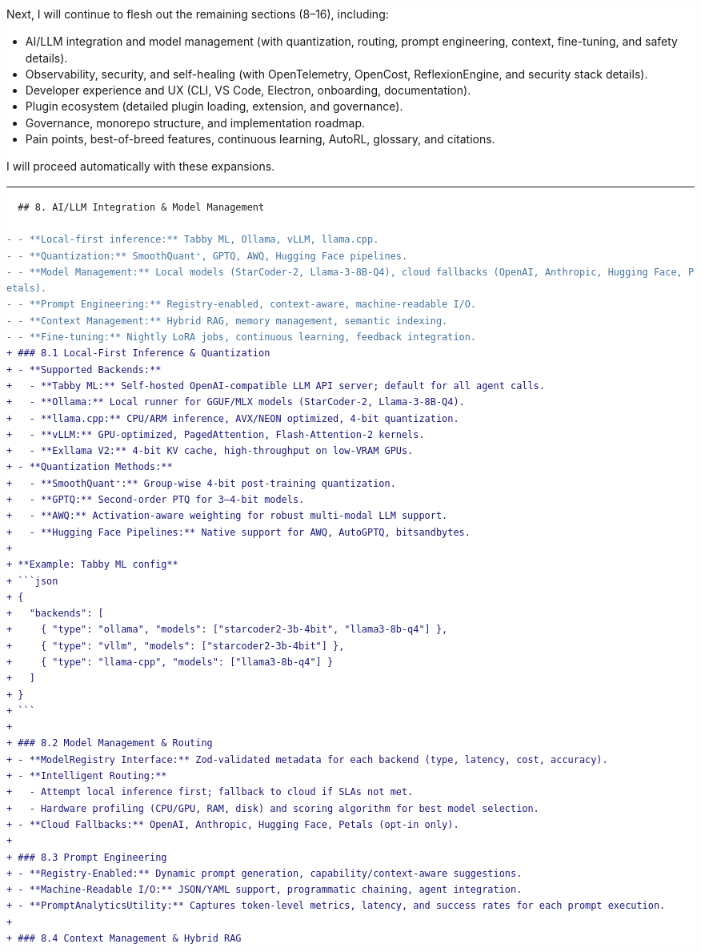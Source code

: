 Next, I will continue to flesh out the remaining sections (8–16), including:

- AI/LLM integration and model management (with quantization, routing, prompt engineering, context, fine-tuning, and safety details).
- Observability, security, and self-healing (with OpenTelemetry, OpenCost, ReflexionEngine, and security stack details).
- Developer experience and UX (CLI, VS Code, Electron, onboarding, documentation).
- Plugin ecosystem (detailed plugin loading, extension, and governance).
- Governance, monorepo structure, and implementation roadmap.
- Pain points, best-of-breed features, continuous learning, AutoRL, glossary, and citations.

I will proceed automatically with these expansions.

---

```diff
  ## 8. AI/LLM Integration & Model Management
  
- - **Local-first inference:** Tabby ML, Ollama, vLLM, llama.cpp.
- - **Quantization:** SmoothQuant⁺, GPTQ, AWQ, Hugging Face pipelines.
- - **Model Management:** Local models (StarCoder-2, Llama-3-8B-Q4), cloud fallbacks (OpenAI, Anthropic, Hugging Face, Petals).
- - **Prompt Engineering:** Registry-enabled, context-aware, machine-readable I/O.
- - **Context Management:** Hybrid RAG, memory management, semantic indexing.
- - **Fine-tuning:** Nightly LoRA jobs, continuous learning, feedback integration.
+ ### 8.1 Local-First Inference & Quantization
+ - **Supported Backends:**
+   - **Tabby ML:** Self-hosted OpenAI-compatible LLM API server; default for all agent calls.
+   - **Ollama:** Local runner for GGUF/MLX models (StarCoder-2, Llama-3-8B-Q4).
+   - **llama.cpp:** CPU/ARM inference, AVX/NEON optimized, 4-bit quantization.
+   - **vLLM:** GPU-optimized, PagedAttention, Flash-Attention-2 kernels.
+   - **Exllama V2:** 4-bit KV cache, high-throughput on low-VRAM GPUs.
+ - **Quantization Methods:**
+   - **SmoothQuant⁺:** Group-wise 4-bit post-training quantization.
+   - **GPTQ:** Second-order PTQ for 3–4-bit models.
+   - **AWQ:** Activation-aware weighting for robust multi-modal LLM support.
+   - **Hugging Face Pipelines:** Native support for AWQ, AutoGPTQ, bitsandbytes.
+ 
+ **Example: Tabby ML config**
+ ```json
+ {
+   "backends": [
+     { "type": "ollama", "models": ["starcoder2-3b-4bit", "llama3-8b-q4"] },
+     { "type": "vllm", "models": ["starcoder2-3b-4bit"] },
+     { "type": "llama-cpp", "models": ["llama3-8b-q4"] }
+   ]
+ }
+ ```
+ 
+ ### 8.2 Model Management & Routing
+ - **ModelRegistry Interface:** Zod-validated metadata for each backend (type, latency, cost, accuracy).
+ - **Intelligent Routing:**
+   - Attempt local inference first; fallback to cloud if SLAs not met.
+   - Hardware profiling (CPU/GPU, RAM, disk) and scoring algorithm for best model selection.
+ - **Cloud Fallbacks:** OpenAI, Anthropic, Hugging Face, Petals (opt-in only).
+ 
+ ### 8.3 Prompt Engineering
+ - **Registry-Enabled:** Dynamic prompt generation, capability/context-aware suggestions.
+ - **Machine-Readable I/O:** JSON/YAML support, programmatic chaining, agent integration.
+ - **PromptAnalyticsUtility:** Captures token-level metrics, latency, and success rates for each prompt execution.
+ 
+ ### 8.4 Context Management & Hybrid RAG
```